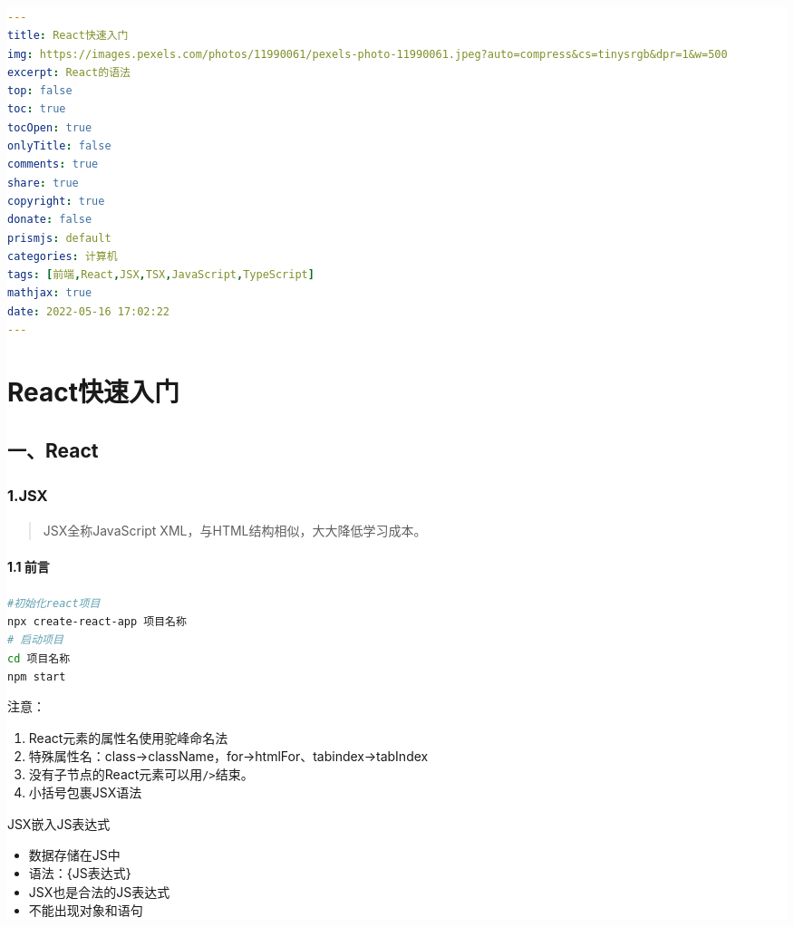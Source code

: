 ```yaml
---
title: React快速入门
img: https://images.pexels.com/photos/11990061/pexels-photo-11990061.jpeg?auto=compress&cs=tinysrgb&dpr=1&w=500
excerpt: React的语法
top: false
toc: true
tocOpen: true
onlyTitle: false
comments: true
share: true
copyright: true
donate: false
prismjs: default
categories: 计算机
tags: [前端,React,JSX,TSX,JavaScript,TypeScript]
mathjax: true
date: 2022-05-16 17:02:22
---
```


# React快速入门

## 一、React

### 1.JSX

> JSX全称JavaScript XML，与HTML结构相似，大大降低学习成本。

#### 1.1 前言

```bash
#初始化react项目
npx create-react-app 项目名称
# 启动项目
cd 项目名称
npm start
```

注意：

1. React元素的属性名使用驼峰命名法
2. 特殊属性名：class->className，for->htmlFor、tabindex->tabIndex
3. 没有子节点的React元素可以用`/>`结束。
4. 小括号包裹JSX语法

JSX嵌入JS表达式

* 数据存储在JS中
* 语法：{JS表达式}
* JSX也是合法的JS表达式
* 不能出现对象和语句
